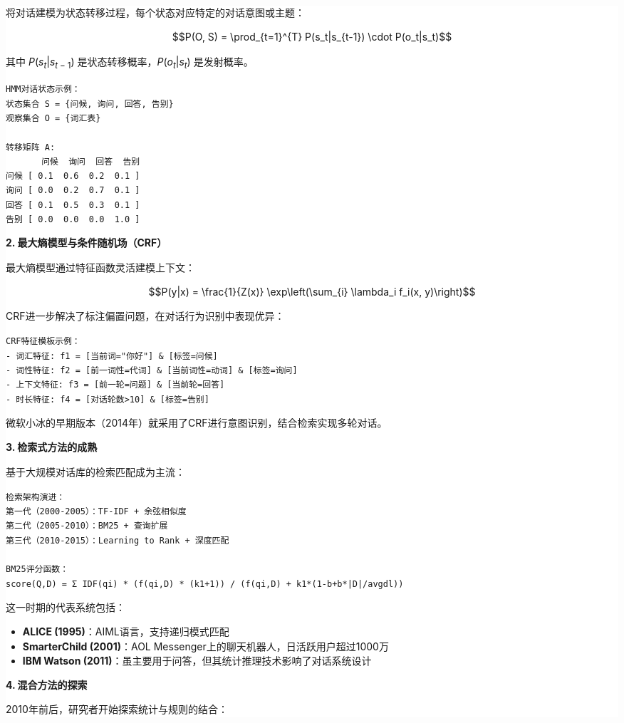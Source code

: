 将对话建模为状态转移过程，每个状态对应特定的对话意图或主题：

$$P(O, S) = \prod_{t=1}^{T} P(s_t|s_{t-1}) \cdot P(o_t|s_t)$$

其中 $P(s_t|s_{t-1})$ 是状态转移概率，$P(o_t|s_t)$ 是发射概率。

```
HMM对话状态示例：
状态集合 S = {问候, 询问, 回答, 告别}
观察集合 O = {词汇表}

转移矩阵 A:
       问候  询问  回答  告别
问候 [ 0.1  0.6  0.2  0.1 ]
询问 [ 0.0  0.2  0.7  0.1 ]
回答 [ 0.1  0.5  0.3  0.1 ]
告别 [ 0.0  0.0  0.0  1.0 ]
```

**2. 最大熵模型与条件随机场（CRF）**

最大熵模型通过特征函数灵活建模上下文：

$$P(y|x) = \frac{1}{Z(x)} \exp\left(\sum_{i} \lambda_i f_i(x, y)\right)$$

CRF进一步解决了标注偏置问题，在对话行为识别中表现优异：

```
CRF特征模板示例：
- 词汇特征: f1 = [当前词="你好"] & [标签=问候]
- 词性特征: f2 = [前一词性=代词] & [当前词性=动词] & [标签=询问]
- 上下文特征: f3 = [前一轮=问题] & [当前轮=回答]
- 时长特征: f4 = [对话轮数>10] & [标签=告别]
```

微软小冰的早期版本（2014年）就采用了CRF进行意图识别，结合检索实现多轮对话。

**3. 检索式方法的成熟**

基于大规模对话库的检索匹配成为主流：

```
检索架构演进：
第一代（2000-2005）：TF-IDF + 余弦相似度
第二代（2005-2010）：BM25 + 查询扩展
第三代（2010-2015）：Learning to Rank + 深度匹配

BM25评分函数：
score(Q,D) = Σ IDF(qi) * (f(qi,D) * (k1+1)) / (f(qi,D) + k1*(1-b+b*|D|/avgdl))
```

这一时期的代表系统包括：
- **ALICE (1995)**：AIML语言，支持递归模式匹配
- **SmarterChild (2001)**：AOL Messenger上的聊天机器人，日活跃用户超过1000万
- **IBM Watson (2011)**：虽主要用于问答，但其统计推理技术影响了对话系统设计

**4. 混合方法的探索**

2010年前后，研究者开始探索统计与规则的结合：
